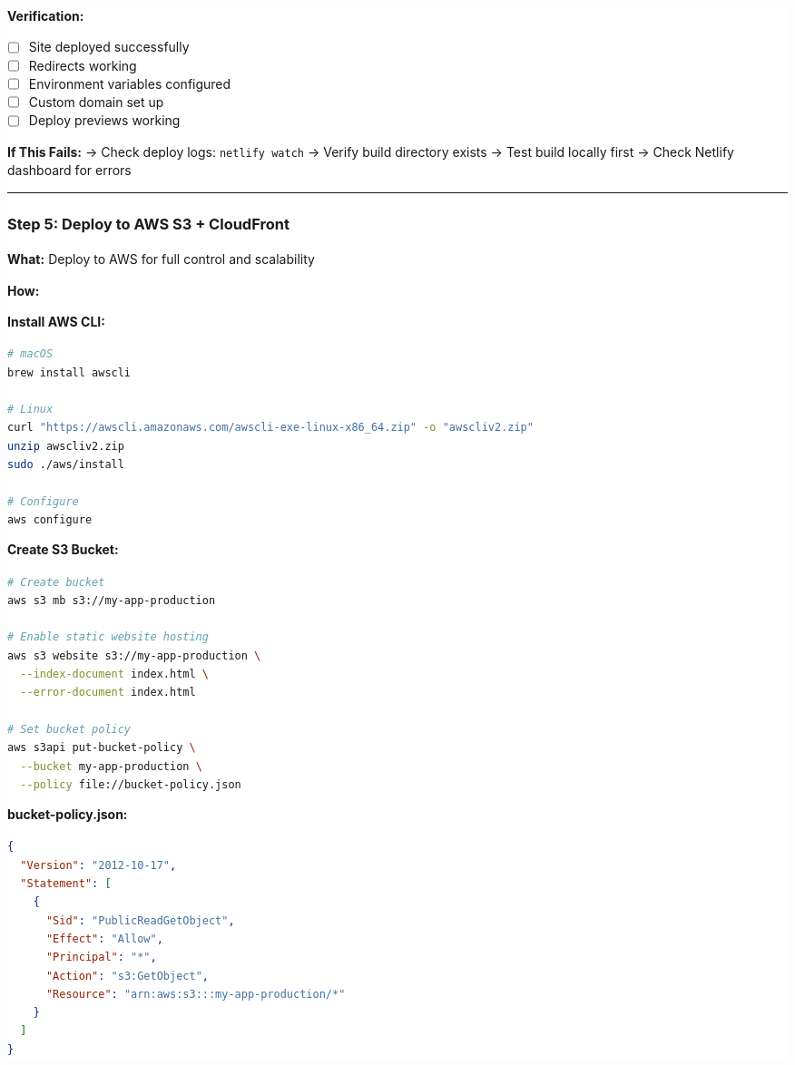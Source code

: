 **Verification:**
- [ ] Site deployed successfully
- [ ] Redirects working
- [ ] Environment variables configured
- [ ] Custom domain set up
- [ ] Deploy previews working

**If This Fails:**
→ Check deploy logs: `netlify watch`
→ Verify build directory exists
→ Test build locally first
→ Check Netlify dashboard for errors

---

### Step 5: Deploy to AWS S3 + CloudFront

**What:** Deploy to AWS for full control and scalability

**How:**

**Install AWS CLI:**
```bash
# macOS
brew install awscli

# Linux
curl "https://awscli.amazonaws.com/awscli-exe-linux-x86_64.zip" -o "awscliv2.zip"
unzip awscliv2.zip
sudo ./aws/install

# Configure
aws configure
```

**Create S3 Bucket:**
```bash
# Create bucket
aws s3 mb s3://my-app-production

# Enable static website hosting
aws s3 website s3://my-app-production \
  --index-document index.html \
  --error-document index.html

# Set bucket policy
aws s3api put-bucket-policy \
  --bucket my-app-production \
  --policy file://bucket-policy.json
```

**bucket-policy.json:**
```json
{
  "Version": "2012-10-17",
  "Statement": [
    {
      "Sid": "PublicReadGetObject",
      "Effect": "Allow",
      "Principal": "*",
      "Action": "s3:GetObject",
      "Resource": "arn:aws:s3:::my-app-production/*"
    }
  ]
}
```

